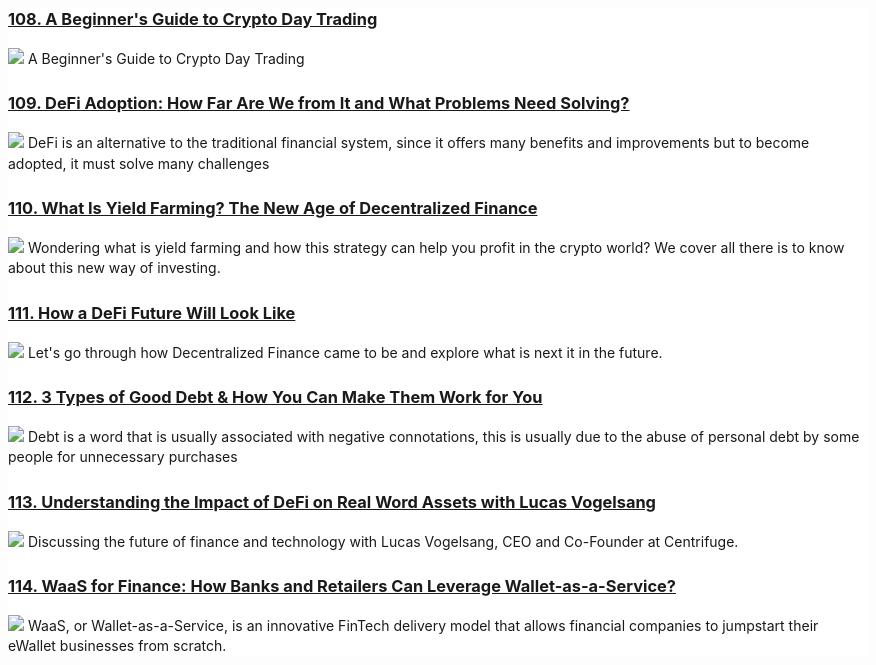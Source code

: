 ### [108. A Beginner's Guide to Crypto Day Trading](https://hackernoon.com/a-beginners-guide-to-crypto-day-trading)
![](https://cdn.hackernoon.com/images/HLOfrViOQPRHIv3zAd3vUapPz642-w493f8r.jpeg)
A Beginner's Guide to Crypto Day Trading

### [109. DeFi Adoption: How Far Are We from It and What Problems Need Solving?](https://hackernoon.com/defi-adoption-how-far-are-we-from-it-and-what-problems-need-solving)
![](https://cdn.hackernoon.com/images/LfIWgEvv7eQxowzxo2fYPBh2gAo1-jrd3p5c.jpeg)
DeFi is an alternative to the traditional financial system, since it offers many benefits and improvements but to become adopted, it must solve many challenges

### [110. What Is Yield Farming? The New Age of Decentralized Finance](https://hackernoon.com/what-is-yield-farming-the-new-age-of-decentralized-finance)
![](https://cdn.hackernoon.com/images/O9OGpjvCire9444nXLK8Cr2J37C3-bx93uv4.png)
Wondering what is yield farming and how this strategy can help you profit in the crypto world? We cover all there is to know about this new way of investing. 

### [111. How a DeFi Future Will Look Like](https://hackernoon.com/how-a-defi-future-will-look-like)
![](https://cdn.hackernoon.com/images/E5pzMBNmQ9SBU6qVMYl6X48inok2-i693nmy.jpeg)
Let's go through how Decentralized Finance came to be and explore what is next it in the future.

### [112. 3 Types of Good Debt & How You Can Make Them Work for You](https://hackernoon.com/3-types-of-good-debt-and-how-you-can-make-them-work-for-you)
![](https://cdn.hackernoon.com/images/9EXGXdnuV1UYbdSKXH3maWustSI2-f393pox.jpeg)
Debt is a word that is usually associated with negative connotations, this is usually due to the abuse of personal debt by some people for unnecessary purchases

### [113. Understanding the Impact of DeFi on Real Word Assets with Lucas Vogelsang](https://hackernoon.com/understanding-the-impact-of-defi-on-real-word-assets-with-lucas-vogelsang)
![](https://cdn.hackernoon.com/images/7rEmNIeHNFOBfZZtUMQerOZIGGH3-2ya3uk0.jpeg)
Discussing the future of finance and technology with Lucas Vogelsang, CEO and Co-Founder at Centrifuge.

### [114. WaaS for Finance: How Banks and Retailers Can Leverage Wallet-as-a-Service?](https://hackernoon.com/waas-for-finance-how-banks-and-retailers-can-leverage-wallet-as-a-service)
![](https://cdn.hackernoon.com/images/KkQV5ShExTTfcqBJXT2ic7H6Zly1-jub3nxh.jpeg)
WaaS, or Wallet-as-a-Service, is an innovative FinTech delivery model that allows financial companies to jumpstart their eWallet businesses from scratch.
